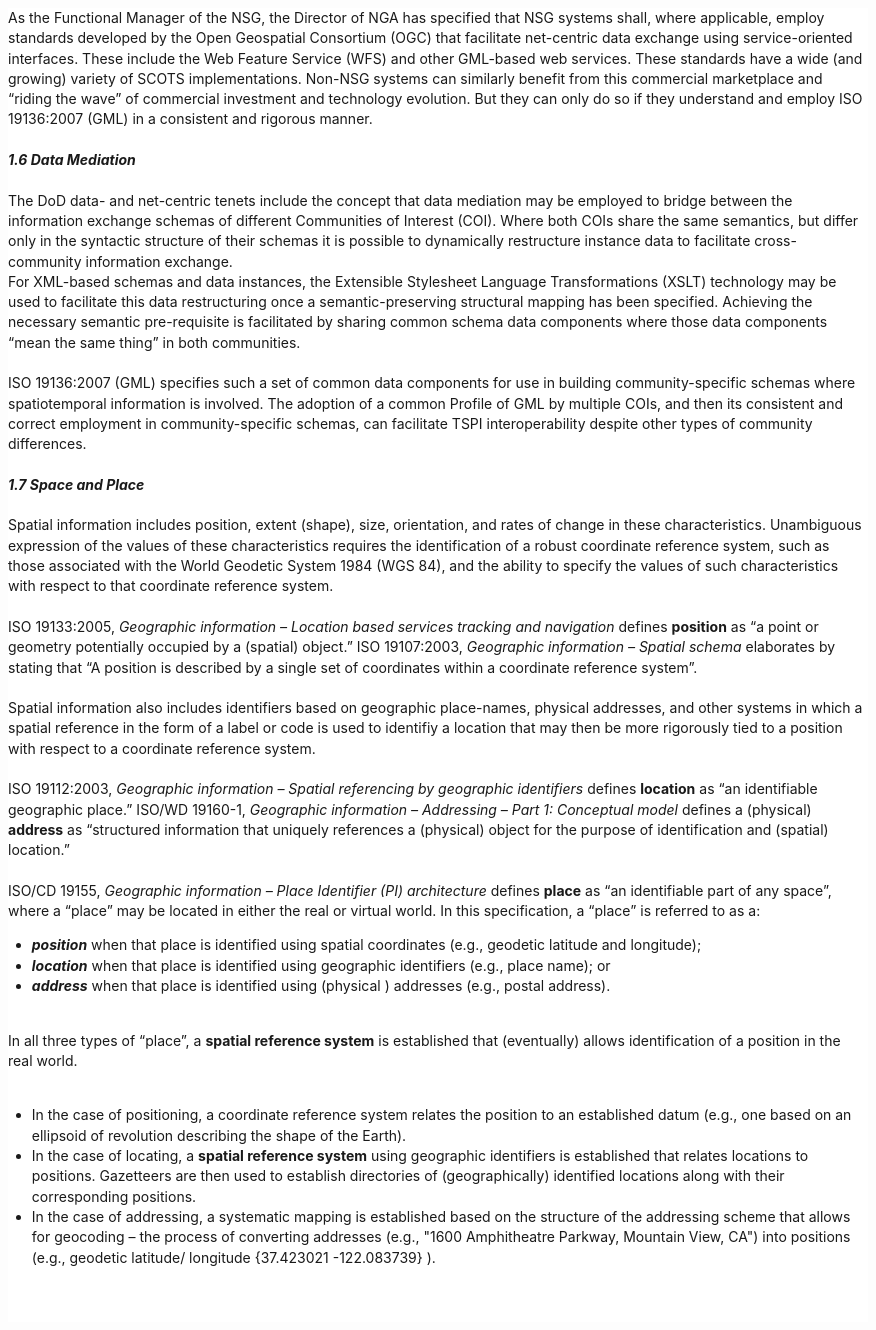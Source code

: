 <p>As the Functional Manager of the NSG, the Director of NGA has specified that NSG systems shall, where applicable, employ standards developed by the Open Geospatial Consortium (OGC) that facilitate net-centric data exchange using service-oriented interfaces. These include the Web Feature Service (WFS) and other GML-based web services. These standards have a wide (and growing) variety of SCOTS implementations. Non-NSG systems can similarly benefit from this commercial marketplace and “riding the wave” of commercial investment and technology evolution. But they can only do so if they understand and employ ISO 19136:2007 (GML) in a consistent and rigorous manner.<br><br>
<b><i>1.6	Data Mediation</i></b><br><br>
The DoD data- and net-centric tenets include the concept that data mediation may be employed to bridge between the information exchange schemas of different Communities of Interest (COI). Where both COIs share the same semantics, but differ only in the syntactic structure of their schemas it is possible to dynamically restructure instance data to facilitate cross-community information exchange.<br>
For XML-based schemas and data instances, the Extensible Stylesheet Language Transformations (XSLT) technology may be used to facilitate this data restructuring once a semantic-preserving structural mapping has been specified. Achieving the necessary semantic pre-requisite is facilitated by sharing common schema data components where those data components “mean the same thing” in both communities.<br><br>
ISO 19136:2007 (GML) specifies such a set of common data components for use in building community-specific schemas where spatiotemporal information is involved. The adoption of a common Profile of GML by multiple COIs, and then its consistent and correct employment in community-specific schemas, can facilitate TSPI interoperability despite other types of community differences. <br><br>
<b><i>1.7	Space and Place</i></b><br><br>
Spatial information includes position, extent (shape), size, orientation, and rates of change in these characteristics. Unambiguous expression of the values of these characteristics requires the identification of a robust coordinate reference system, such as those associated with the World Geodetic System 1984 (WGS 84), and the ability to specify the values of such characteristics with respect to that coordinate reference system.<br><br>
ISO 19133:2005, <i>Geographic information – Location based services tracking and navigation</i> defines <b>position</b> as “a point or geometry potentially occupied by a (spatial) object.” ISO 19107:2003, <i>Geographic information – Spatial schema</i> elaborates by stating that “A position is described by a single set of coordinates within a coordinate reference system”.<br><br>
Spatial information also includes identifiers based on geographic place-names, physical addresses, and other systems in which a spatial reference in the form of a label or code is used to identifiy a location that may then be more rigorously tied to a position with respect to a coordinate reference system.<br><br>
ISO 19112:2003, <i>Geographic information – Spatial referencing by geographic identifiers</i> defines <b>location</b> as “an identifiable geographic place.” ISO/WD 19160-1, <i>Geographic information – Addressing – Part 1: Conceptual model</i> defines a (physical) <b>address</b> as “structured information that uniquely references a (physical) object for the purpose of identification and (spatial) location.”<br><br>
ISO/CD 19155, <i>Geographic information – Place Identifier (PI) architecture</i> defines <b>place</b> as “an identifiable part of any space”, where a “place” may be located in either the real or virtual world.
In this specification, a “place” is referred to as a:<br>
<ul>
<li>	<b><i>position</b></i> when that place is identified using spatial coordinates (e.g., geodetic latitude and longitude);
<li>	<b><i>location</b></i> when that place is identified using geographic identifiers (e.g., place name); or
<li>	<b><i>address</b></i> when that place is identified using (physical ) addresses (e.g., postal address).</ul><br>
In all three types of “place”, a <b>spatial reference system</b> is established that (eventually) allows identification of a position in the real world.<br><br>
<ul><li>	In the case of positioning, a coordinate reference system relates the position to an established datum (e.g., one based on an ellipsoid of revolution describing the shape of the Earth).
<li>	In the case of locating, a <b>spatial reference system</b> using geographic identifiers is established that relates locations to positions. Gazetteers are then used to establish directories of (geographically) identified locations along with their corresponding positions.
<li>	In the case of addressing, a systematic mapping is established based on the structure of the addressing scheme that allows for geocoding – the process of converting addresses (e.g., "1600 Amphitheatre Parkway, Mountain View, CA") into positions (e.g., geodetic latitude/ longitude {37.423021 -122.083739} ).</ul><br><br>